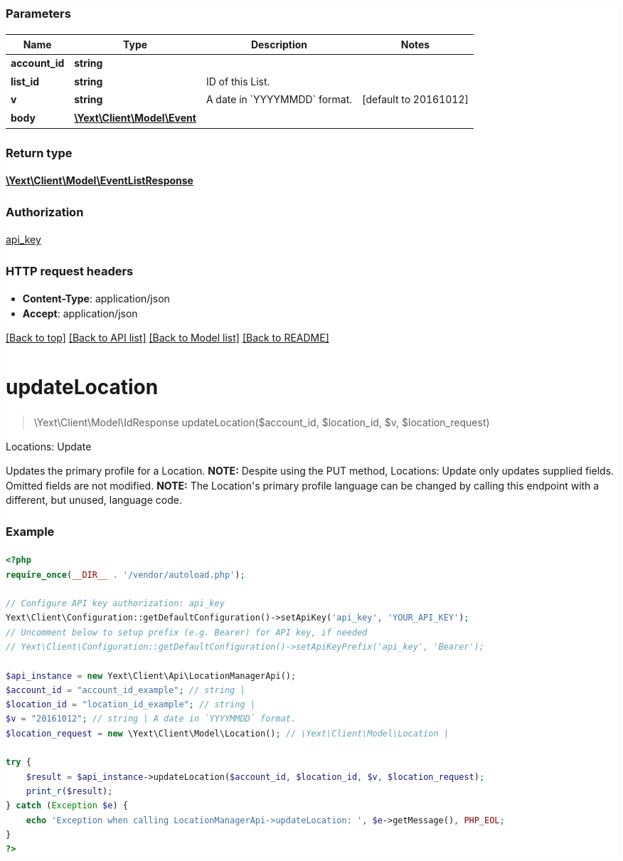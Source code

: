 ### Parameters

Name | Type | Description  | Notes
------------- | ------------- | ------------- | -------------
 **account_id** | **string**|  |
 **list_id** | **string**| ID of this List. |
 **v** | **string**| A date in &#x60;YYYYMMDD&#x60; format. | [default to 20161012]
 **body** | [**\Yext\Client\Model\Event**](../Model/\Yext\Client\Model\Event.md)|  |

### Return type

[**\Yext\Client\Model\EventListResponse**](../Model/EventListResponse.md)

### Authorization

[api_key](../../README.md#api_key)

### HTTP request headers

 - **Content-Type**: application/json
 - **Accept**: application/json

[[Back to top]](#) [[Back to API list]](../../README.md#documentation-for-api-endpoints) [[Back to Model list]](../../README.md#documentation-for-models) [[Back to README]](../../README.md)

# **updateLocation**
> \Yext\Client\Model\IdResponse updateLocation($account_id, $location_id, $v, $location_request)

Locations: Update

Updates the primary profile for a Location.  **NOTE:** Despite using the PUT method, Locations: Update only updates supplied fields. Omitted fields are not modified.  **NOTE:** The Location's primary profile language can be changed by calling this endpoint with a different, but unused, language code.

### Example
```php
<?php
require_once(__DIR__ . '/vendor/autoload.php');

// Configure API key authorization: api_key
Yext\Client\Configuration::getDefaultConfiguration()->setApiKey('api_key', 'YOUR_API_KEY');
// Uncomment below to setup prefix (e.g. Bearer) for API key, if needed
// Yext\Client\Configuration::getDefaultConfiguration()->setApiKeyPrefix('api_key', 'Bearer');

$api_instance = new Yext\Client\Api\LocationManagerApi();
$account_id = "account_id_example"; // string | 
$location_id = "location_id_example"; // string | 
$v = "20161012"; // string | A date in `YYYYMMDD` format.
$location_request = new \Yext\Client\Model\Location(); // \Yext\Client\Model\Location | 

try {
    $result = $api_instance->updateLocation($account_id, $location_id, $v, $location_request);
    print_r($result);
} catch (Exception $e) {
    echo 'Exception when calling LocationManagerApi->updateLocation: ', $e->getMessage(), PHP_EOL;
}
?>
```
